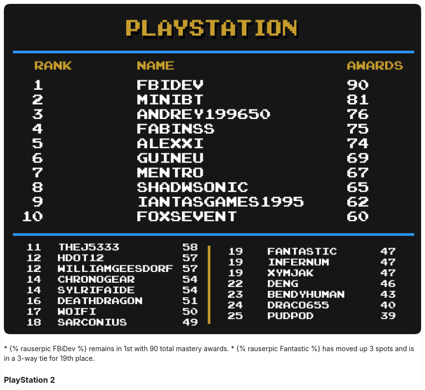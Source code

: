   <img src="img/TopMasteries/PLAYSTATION.png" />
</p>
* {% rauserpic FBiDev %} remains in 1st with 90 total mastery awards.
* {% rauserpic Fantastic %} has moved up 3 spots and is in a 3-way tie for 19th place.

### PlayStation 2

<p align="center">